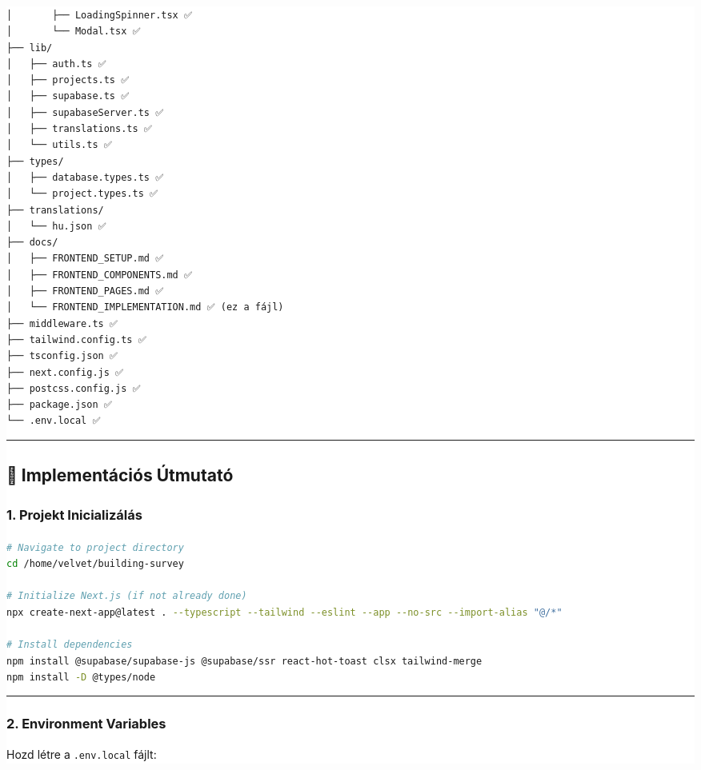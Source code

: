 ```
│       ├── LoadingSpinner.tsx ✅
│       └── Modal.tsx ✅
├── lib/
│   ├── auth.ts ✅
│   ├── projects.ts ✅
│   ├── supabase.ts ✅
│   ├── supabaseServer.ts ✅
│   ├── translations.ts ✅
│   └── utils.ts ✅
├── types/
│   ├── database.types.ts ✅
│   └── project.types.ts ✅
├── translations/
│   └── hu.json ✅
├── docs/
│   ├── FRONTEND_SETUP.md ✅
│   ├── FRONTEND_COMPONENTS.md ✅
│   ├── FRONTEND_PAGES.md ✅
│   └── FRONTEND_IMPLEMENTATION.md ✅ (ez a fájl)
├── middleware.ts ✅
├── tailwind.config.ts ✅
├── tsconfig.json ✅
├── next.config.js ✅
├── postcss.config.js ✅
├── package.json ✅
└── .env.local ✅
```

---

## 🧪 Implementációs Útmutató

### 1. Projekt Inicializálás

```bash
# Navigate to project directory
cd /home/velvet/building-survey

# Initialize Next.js (if not already done)
npx create-next-app@latest . --typescript --tailwind --eslint --app --no-src --import-alias "@/*"

# Install dependencies
npm install @supabase/supabase-js @supabase/ssr react-hot-toast clsx tailwind-merge
npm install -D @types/node
```

---

### 2. Environment Variables

Hozd létre a `.env.local` fájlt:

